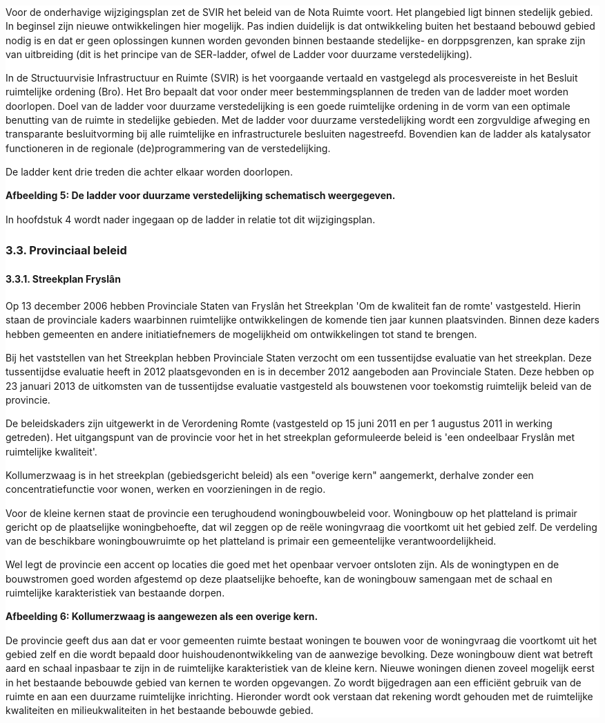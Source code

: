 Voor de onderhavige wijzigingsplan zet de SVIR het beleid van de Nota Ruimte voort. Het plangebied ligt binnen stedelijk gebied. In beginsel zijn nieuwe ontwikkelingen hier mogelijk. Pas indien duidelijk is dat ontwikkeling buiten het bestaand bebouwd gebied nodig is en dat er geen oplossingen kunnen worden gevonden binnen bestaande stedelijke- en dorppsgrenzen, kan sprake zijn van uitbreiding (dit is het principe van de SER-ladder, ofwel de Ladder voor duurzame verstedelijking).

In de Structuurvisie Infrastructuur en Ruimte (SVIR) is het voorgaande vertaald en vastgelegd als procesvereiste in het Besluit ruimtelijke ordening (Bro). Het Bro bepaalt dat voor onder meer bestemmingsplannen de treden van de ladder moet worden doorlopen. Doel van de ladder voor duurzame verstedelijking is een goede ruimtelijke ordening in de vorm van een optimale benutting van de ruimte in stedelijke gebieden. Met de ladder voor duurzame verstedelijking wordt een zorgvuldige afweging en transparante besluitvorming bij alle ruimtelijke en infrastructurele besluiten nagestreefd. Bovendien kan de ladder als katalysator functioneren in de regionale (de)programmering van de verstedelijking.

De ladder kent drie treden die achter elkaar worden doorlopen.

**Afbeelding 5: De ladder voor duurzame verstedelijking schematisch weergegeven.**

<span id="page-11-0"></span>In hoofdstuk 4 wordt nader ingegaan op de ladder in relatie tot dit wijzigingsplan.

### **3.3. Provinciaal beleid**

#### **3.3.1. Streekplan Fryslân**

<span id="page-11-1"></span>Op 13 december 2006 hebben Provinciale Staten van Fryslân het Streekplan 'Om de kwaliteit fan de romte' vastgesteld. Hierin staan de provinciale kaders waarbinnen ruimtelijke ontwikkelingen de komende tien jaar kunnen plaatsvinden. Binnen deze kaders hebben gemeenten en andere initiatiefnemers de mogelijkheid om ontwikkelingen tot stand te brengen.

Bij het vaststellen van het Streekplan hebben Provinciale Staten verzocht om een tussentijdse evaluatie van het streekplan. Deze tussentijdse evaluatie heeft in 2012 plaatsgevonden en is in december 2012 aangeboden aan Provinciale Staten. Deze hebben op 23 januari 2013 de uitkomsten van de tussentijdse evaluatie vastgesteld als bouwstenen voor toekomstig ruimtelijk beleid van de provincie.

De beleidskaders zijn uitgewerkt in de Verordening Romte (vastgesteld op 15 juni 2011 en per 1 augustus 2011 in werking getreden). Het uitgangspunt van de provincie voor het in het streekplan geformuleerde beleid is 'een ondeelbaar Fryslân met ruimtelijke kwaliteit'.

Kollumerzwaag is in het streekplan (gebiedsgericht beleid) als een "overige kern" aangemerkt, derhalve zonder een concentratiefunctie voor wonen, werken en voorzieningen in de regio.

Voor de kleine kernen staat de provincie een terughoudend woningbouwbeleid voor. Woningbouw op het platteland is primair gericht op de plaatselijke woningbehoefte, dat wil zeggen op de reële woningvraag die voortkomt uit het gebied zelf. De verdeling van de beschikbare woningbouwruimte op het platteland is primair een gemeentelijke verantwoordelijkheid.

Wel legt de provincie een accent op locaties die goed met het openbaar vervoer ontsloten zijn. Als de woningtypen en de bouwstromen goed worden afgestemd op deze plaatselijke behoefte, kan de woningbouw samengaan met de schaal en ruimtelijke karakteristiek van bestaande dorpen.

**Afbeelding 6: Kollumerzwaag is aangewezen als een overige kern.**

De provincie geeft dus aan dat er voor gemeenten ruimte bestaat woningen te bouwen voor de woningvraag die voortkomt uit het gebied zelf en die wordt bepaald door huishoudenontwikkeling van de aanwezige bevolking. Deze woningbouw dient wat betreft aard en schaal inpasbaar te zijn in de ruimtelijke karakteristiek van de kleine kern. Nieuwe woningen dienen zoveel mogelijk eerst in het bestaande bebouwde gebied van kernen te worden opgevangen. Zo wordt bijgedragen aan een efficiënt gebruik van de ruimte en aan een duurzame ruimtelijke inrichting. Hieronder wordt ook verstaan dat rekening wordt gehouden met de ruimtelijke kwaliteiten en milieukwaliteiten in het bestaande bebouwde gebied.
